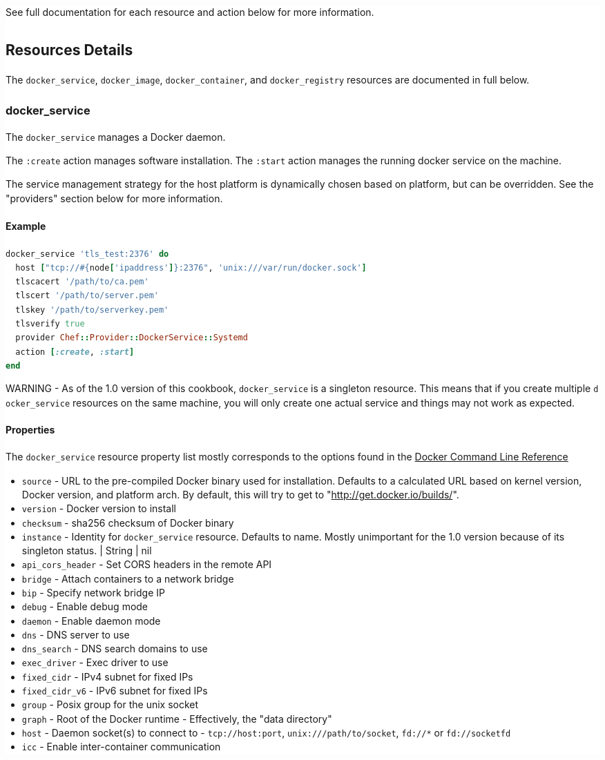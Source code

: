 See full documentation for each resource and action below for more
information.

Resources Details
------------------
The ```docker_service```, ```docker_image```, ```docker_container```,
and ```docker_registry``` resources are documented in full below.

### docker_service
The `docker_service` manages a Docker daemon.

The `:create` action manages software installation.
The `:start` action manages the running docker service on the machine.

The service management strategy for the host platform is dynamically
chosen based on platform, but can be overridden. See the "providers"
section below for more information.

#### Example
```ruby
docker_service 'tls_test:2376' do
  host ["tcp://#{node['ipaddress']}:2376", 'unix:///var/run/docker.sock']
  tlscacert '/path/to/ca.pem'
  tlscert '/path/to/server.pem'
  tlskey '/path/to/serverkey.pem'
  tlsverify true
  provider Chef::Provider::DockerService::Systemd
  action [:create, :start]
end
```

WARNING - As of the 1.0 version of this cookbook, `docker_service`
is a singleton resource. This means that if you create multiple
`docker_service` resources on the same machine, you will only
create one actual service and things may not work as expected.

#### Properties
The `docker_service` resource property list mostly corresponds to
the options found in the
[Docker Command Line Reference](https://docs.docker.com/reference/commandline/cli/)

- `source` - URL to the pre-compiled Docker binary used for
  installation. Defaults to a calculated URL based on kernel version,
  Docker version, and platform arch. By default, this will try to get
  to "http://get.docker.io/builds/".
- `version` - Docker version to install
- `checksum` - sha256 checksum of Docker binary
- `instance` - Identity for ```docker_service``` resource. Defaults to
  name. Mostly unimportant for the 1.0 version because of its
  singleton status. | String | nil
- `api_cors_header` - Set CORS headers in the remote API
- `bridge` - Attach containers to a network bridge
- `bip` - Specify network bridge IP
- `debug` - Enable debug mode
- `daemon` - Enable daemon mode
- `dns` - DNS server to use
- `dns_search` - DNS search domains to use
- `exec_driver` - Exec driver to use
- `fixed_cidr` - IPv4 subnet for fixed IPs
- `fixed_cidr_v6` - IPv6 subnet for fixed IPs
- `group` - Posix group for the unix socket
- `graph` - Root of the Docker runtime - Effectively, the "data
  directory"
- `host` - Daemon socket(s) to connect to - `tcp://host:port`,
  `unix:///path/to/socket`, `fd://*` or `fd://socketfd`
- `icc` - Enable inter-container communication